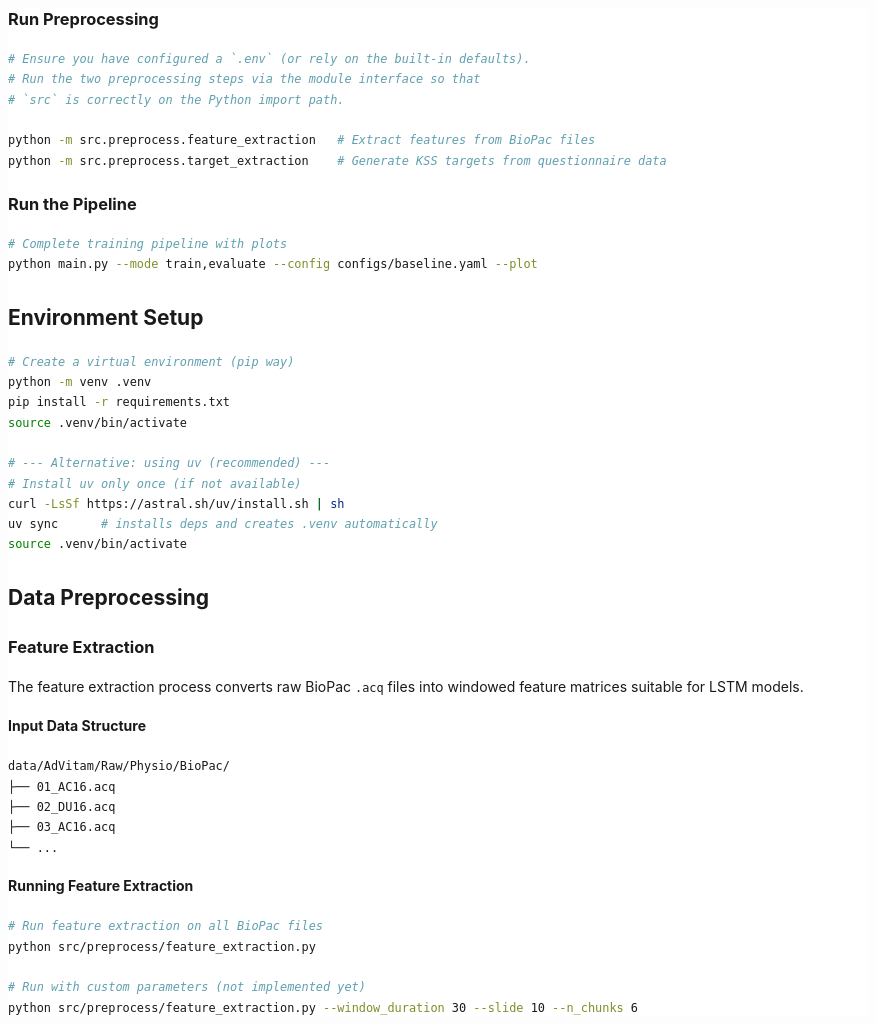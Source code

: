 ### Run Preprocessing

```bash
# Ensure you have configured a `.env` (or rely on the built-in defaults).
# Run the two preprocessing steps via the module interface so that
# `src` is correctly on the Python import path.

python -m src.preprocess.feature_extraction   # Extract features from BioPac files
python -m src.preprocess.target_extraction    # Generate KSS targets from questionnaire data
```

### Run the Pipeline

```bash
# Complete training pipeline with plots
python main.py --mode train,evaluate --config configs/baseline.yaml --plot
```

## Environment Setup

```bash
# Create a virtual environment (pip way)
python -m venv .venv
pip install -r requirements.txt
source .venv/bin/activate

# --- Alternative: using uv (recommended) ---
# Install uv only once (if not available)
curl -LsSf https://astral.sh/uv/install.sh | sh
uv sync      # installs deps and creates .venv automatically
source .venv/bin/activate
```

## Data Preprocessing

### Feature Extraction

The feature extraction process converts raw BioPac `.acq` files into windowed feature matrices suitable for LSTM models.

#### Input Data Structure

```
data/AdVitam/Raw/Physio/BioPac/
├── 01_AC16.acq
├── 02_DU16.acq
├── 03_AC16.acq
└── ...
```

#### Running Feature Extraction

```bash
# Run feature extraction on all BioPac files
python src/preprocess/feature_extraction.py

# Run with custom parameters (not implemented yet)
python src/preprocess/feature_extraction.py --window_duration 30 --slide 10 --n_chunks 6
```
